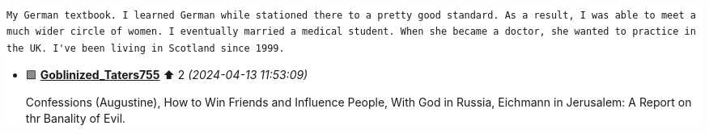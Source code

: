 	My German textbook. I learned German while stationed there to a pretty good standard. As a result, I was able to meet a much wider circle of women. I eventually married a medical student. When she became a doctor, she wanted to practice in the UK. I've been living in Scotland since 1999.

* 🟩 **[Goblinized_Taters755](https://www.reddit.com/user/Goblinized_Taters755)** ⬆️ 2 _(2024-04-13 11:53:09)_

	Confessions (Augustine), How to Win Friends and Influence People, With God in Russia, Eichmann in Jerusalem: A Report on thr Banality of Evil.



